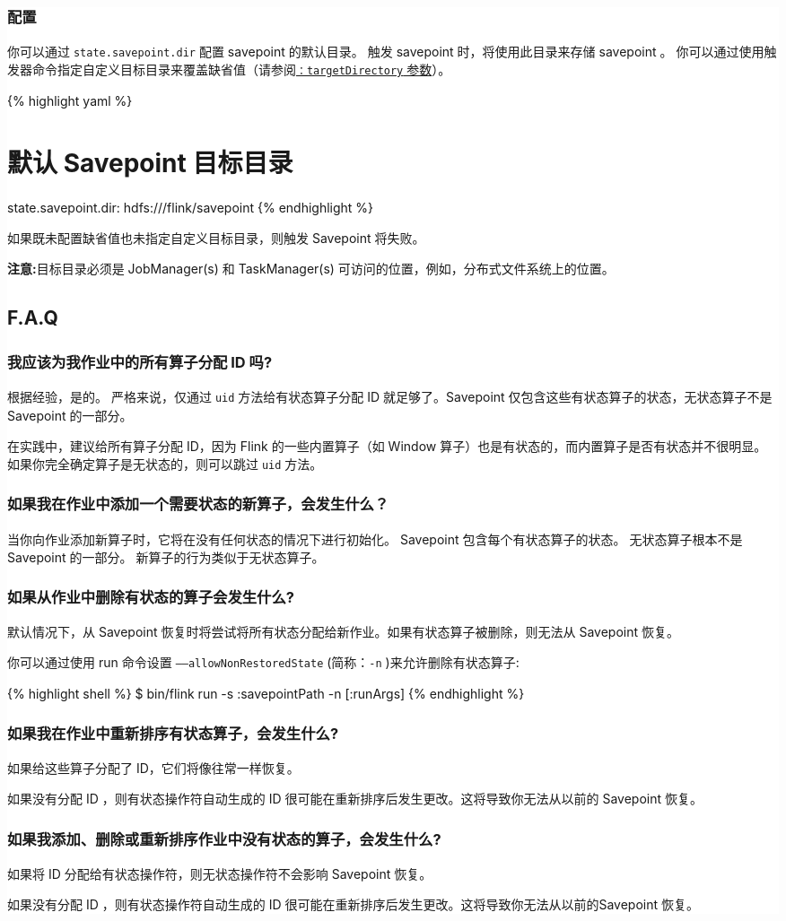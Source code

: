 ### 配置

你可以通过 `state.savepoint.dir` 配置 savepoint 的默认目录。 触发 savepoint 时，将使用此目录来存储 savepoint 。 你可以通过使用触发器命令指定自定义目标目录来覆盖缺省值（请参阅[`：targetDirectory` 参数](＃trigger-a-savepoint)）。


{% highlight yaml %}
# 默认 Savepoint 目标目录
state.savepoint.dir: hdfs:///flink/savepoint
{% endhighlight %}

如果既未配置缺省值也未指定自定义目标目录，则触发 Savepoint 将失败。

<div class="alert alert-warning">
<strong>注意:</strong>目标目录必须是 JobManager(s) 和 TaskManager(s) 可访问的位置，例如，分布式文件系统上的位置。
</div>


## F.A.Q

### 我应该为我作业中的所有算子分配 ID 吗?

根据经验，是的。 严格来说，仅通过 `uid` 方法给有状态算子分配 ID 就足够了。Savepoint 仅包含这些有状态算子的状态，无状态算子不是 Savepoint 的一部分。


在实践中，建议给所有算子分配 ID，因为 Flink 的一些内置算子（如 Window 算子）也是有状态的，而内置算子是否有状态并不很明显。 如果你完全确定算子是无状态的，则可以跳过 `uid` 方法。


### 如果我在作业中添加一个需要状态的新算子，会发生什么？

当你向作业添加新算子时，它将在没有任何状态的情况下进行初始化。 Savepoint 包含每个有状态算子的状态。 无状态算子根本不是 Savepoint 的一部分。 新算子的行为类似于无状态算子。

### 如果从作业中删除有状态的算子会发生什么?

默认情况下，从 Savepoint 恢复时将尝试将所有状态分配给新作业。如果有状态算子被删除，则无法从 Savepoint 恢复。


你可以通过使用 run 命令设置 `——allowNonRestoredState` (简称：`-n` )来允许删除有状态算子:

{% highlight shell %}
$ bin/flink run -s :savepointPath -n [:runArgs]
{% endhighlight %}

### 如果我在作业中重新排序有状态算子，会发生什么?

如果给这些算子分配了 ID，它们将像往常一样恢复。

如果没有分配 ID ，则有状态操作符自动生成的 ID 很可能在重新排序后发生更改。这将导致你无法从以前的 Savepoint 恢复。

### 如果我添加、删除或重新排序作业中没有状态的算子，会发生什么?

如果将 ID 分配给有状态操作符，则无状态操作符不会影响 Savepoint 恢复。

如果没有分配 ID ，则有状态操作符自动生成的 ID 很可能在重新排序后发生更改。这将导致你无法从以前的Savepoint 恢复。
